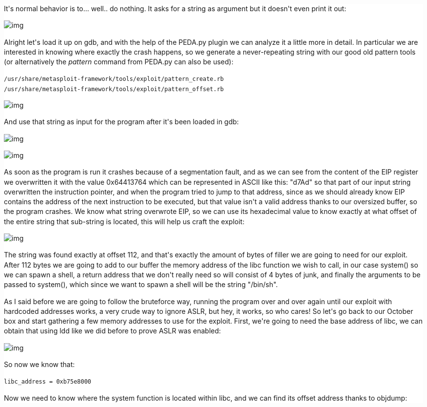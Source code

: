 It's normal behavior is to... well.. do nothing. It asks for a string as argument but it doesn't even print it out:

![img](/images/october-writeup/21.png)

Alright let's load it up on gdb, and with the help of the PEDA.py plugin we can analyze it a little more in detail. In particular we are interested in knowing where exactly the crash happens, so we generate a never-repeating string with our good old pattern tools (or alternatively the *pattern* command from PEDA.py can also be used):

```shell-session
/usr/share/metasploit-framework/tools/exploit/pattern_create.rb
/usr/share/metasploit-framework/tools/exploit/pattern_offset.rb
```

![img](/images/october-writeup/22.png)

And use that string as input for the program after it's been loaded in gdb:

![img](/images/october-writeup/23.png)

![img](/images/october-writeup/24.png)

As soon as the program is run it crashes because of a segmentation fault, and as we can see from the content of the EIP register we overwritten it with the value 0x64413764 which can be represented in ASCII like this: "d7Ad" so that part of our input string overwritten the instruction pointer, and when the program tried to jump to that address, since as we should already know EIP contains the address of the next instruction to be executed, but that value isn't a valid address thanks to our oversized buffer, so the program crashes. We know what string overwrote EIP, so we can use its hexadecimal value to know exactly at what offset of the entire string that sub-string is located, this will help us craft the exploit:

![img](/images/october-writeup/25.png)

The string was found exactly at offset 112, and that's exactly the amount of bytes of filler we are going to need for our exploit. After 112 bytes we are going to add to our buffer the memory address of the libc function we wish to call, in our case system() so we can spawn a shell, a return address that we don't really need so will consist of 4 bytes of junk, and finally the arguments to be passed to system(), which since we want to spawn a shell will be the string "/bin/sh".

As I said before we are going to follow the bruteforce way, running the program over and over again until our exploit with hardcoded addresses works, a very crude way to ignore ASLR, but hey, it works, so who cares! So let's go back to our October box and start gathering a few memory addresses to use for the exploit. First, we're going to need the base address of libc, we can obtain that using ldd like we did before to prove ASLR was enabled:

![img](/images/october-writeup/26.png)

So now we know that:

```shell-session
libc_address = 0xb75e8000
```

Now we need to know where the system function is located within libc, and we can find its offset address thanks to objdump:
